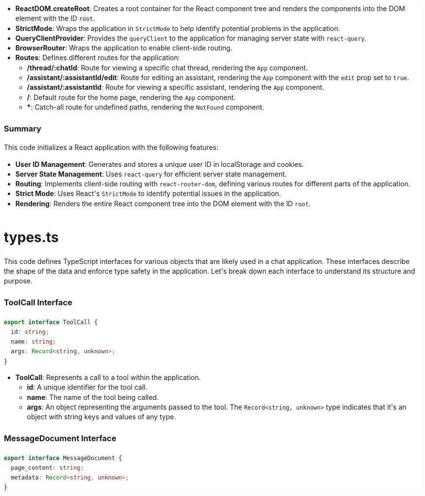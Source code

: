 - **ReactDOM.createRoot**: Creates a root container for the React component tree and renders the components into the DOM element with the ID `root`.
- **StrictMode**: Wraps the application in `StrictMode` to help identify potential problems in the application.
- **QueryClientProvider**: Provides the `queryClient` to the application for managing server state with `react-query`.
- **BrowserRouter**: Wraps the application to enable client-side routing.
- **Routes**: Defines different routes for the application:
  - **/thread/:chatId**: Route for viewing a specific chat thread, rendering the `App` component.
  - **/assistant/:assistantId/edit**: Route for editing an assistant, rendering the `App` component with the `edit` prop set to `true`.
  - **/assistant/:assistantId**: Route for viewing a specific assistant, rendering the `App` component.
  - **/**: Default route for the home page, rendering the `App` component.
  - **\***: Catch-all route for undefined paths, rendering the `NotFound` component.

### Summary

This code initializes a React application with the following features:

- **User ID Management**: Generates and stores a unique user ID in localStorage and cookies.
- **Server State Management**: Uses `react-query` for efficient server state management.
- **Routing**: Implements client-side routing with `react-router-dom`, defining various routes for different parts of the application.
- **Strict Mode**: Uses React's `StrictMode` to identify potential issues in the application.
- **Rendering**: Renders the entire React component tree into the DOM element with the ID `root`.


types.ts
==========================================
This code defines TypeScript interfaces for various objects that are likely used in a chat application. These interfaces describe the shape of the data and enforce type safety in the application. Let's break down each interface to understand its structure and purpose.

### ToolCall Interface

```typescript
export interface ToolCall {
  id: string;
  name: string;
  args: Record<string, unknown>;
}
```

- **ToolCall**: Represents a call to a tool within the application.
  - **id**: A unique identifier for the tool call.
  - **name**: The name of the tool being called.
  - **args**: An object representing the arguments passed to the tool. The `Record<string, unknown>` type indicates that it's an object with string keys and values of any type.

### MessageDocument Interface

```typescript
export interface MessageDocument {
  page_content: string;
  metadata: Record<string, unknown>;
}
```
